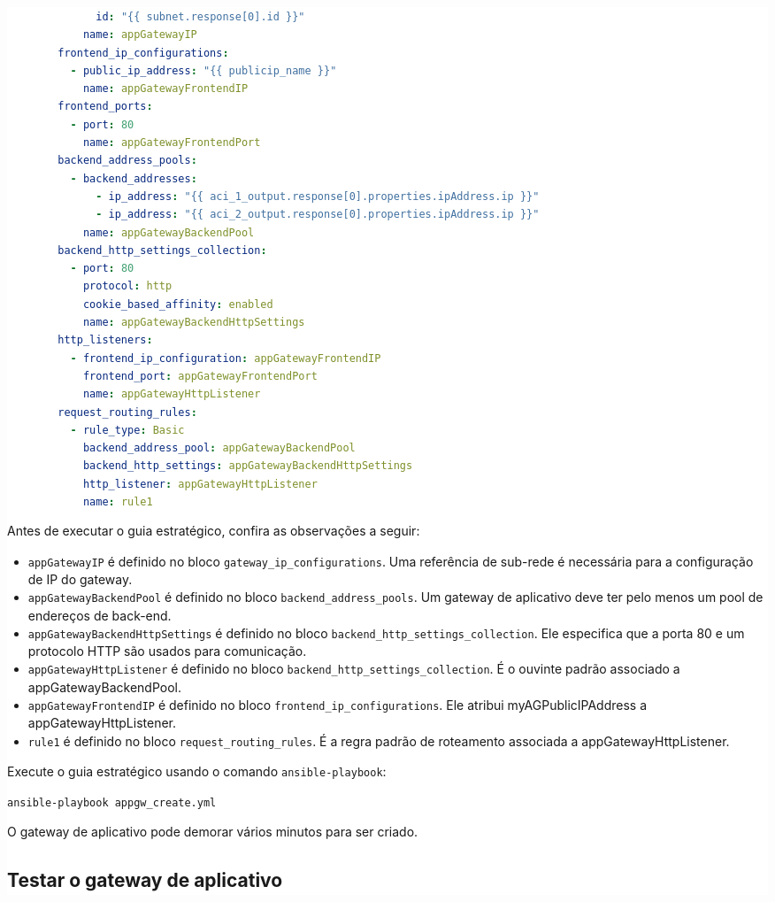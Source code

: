 ```yml
              id: "{{ subnet.response[0].id }}"
            name: appGatewayIP
        frontend_ip_configurations:
          - public_ip_address: "{{ publicip_name }}"
            name: appGatewayFrontendIP
        frontend_ports:
          - port: 80
            name: appGatewayFrontendPort
        backend_address_pools:
          - backend_addresses:
              - ip_address: "{{ aci_1_output.response[0].properties.ipAddress.ip }}"
              - ip_address: "{{ aci_2_output.response[0].properties.ipAddress.ip }}"
            name: appGatewayBackendPool
        backend_http_settings_collection:
          - port: 80
            protocol: http
            cookie_based_affinity: enabled
            name: appGatewayBackendHttpSettings
        http_listeners:
          - frontend_ip_configuration: appGatewayFrontendIP
            frontend_port: appGatewayFrontendPort
            name: appGatewayHttpListener
        request_routing_rules:
          - rule_type: Basic
            backend_address_pool: appGatewayBackendPool
            backend_http_settings: appGatewayBackendHttpSettings
            http_listener: appGatewayHttpListener
            name: rule1
```

Antes de executar o guia estratégico, confira as observações a seguir:

* `appGatewayIP` é definido no bloco `gateway_ip_configurations`. Uma referência de sub-rede é necessária para a configuração de IP do gateway.
* `appGatewayBackendPool` é definido no bloco `backend_address_pools`. Um gateway de aplicativo deve ter pelo menos um pool de endereços de back-end.
* `appGatewayBackendHttpSettings` é definido no bloco `backend_http_settings_collection`. Ele especifica que a porta 80 e um protocolo HTTP são usados para comunicação.
* `appGatewayHttpListener` é definido no bloco `backend_http_settings_collection`. É o ouvinte padrão associado a appGatewayBackendPool.
* `appGatewayFrontendIP` é definido no bloco `frontend_ip_configurations`. Ele atribui myAGPublicIPAddress a appGatewayHttpListener.
* `rule1` é definido no bloco `request_routing_rules`. É a regra padrão de roteamento associada a appGatewayHttpListener.

Execute o guia estratégico usando o comando `ansible-playbook`:

```bash
ansible-playbook appgw_create.yml
```

O gateway de aplicativo pode demorar vários minutos para ser criado.

## <a name="test-the-application-gateway"></a>Testar o gateway de aplicativo
